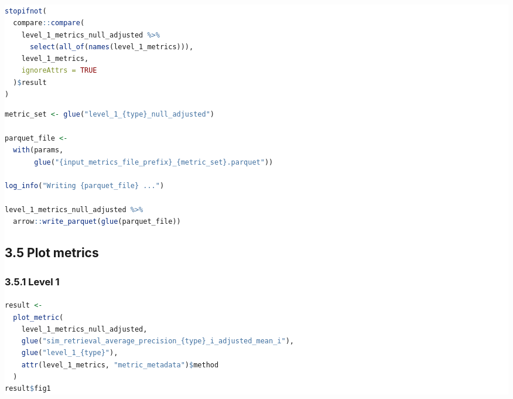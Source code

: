 ``` r
stopifnot(
  compare::compare(
    level_1_metrics_null_adjusted %>%
      select(all_of(names(level_1_metrics))),
    level_1_metrics,
    ignoreAttrs = TRUE
  )$result
)
```

``` r
metric_set <- glue("level_1_{type}_null_adjusted")

parquet_file <-
  with(params,
       glue("{input_metrics_file_prefix}_{metric_set}.parquet"))

log_info("Writing {parquet_file} ...")

level_1_metrics_null_adjusted %>%
  arrow::write_parquet(glue(parquet_file))
```

## 3.5 Plot metrics

### 3.5.1 Level 1

``` r
result <-
  plot_metric(
    level_1_metrics_null_adjusted,
    glue("sim_retrieval_average_precision_{type}_i_adjusted_mean_i"),
    glue("level_1_{type}"),
    attr(level_1_metrics, "metric_metadata")$method
  )
result$fig1
```
